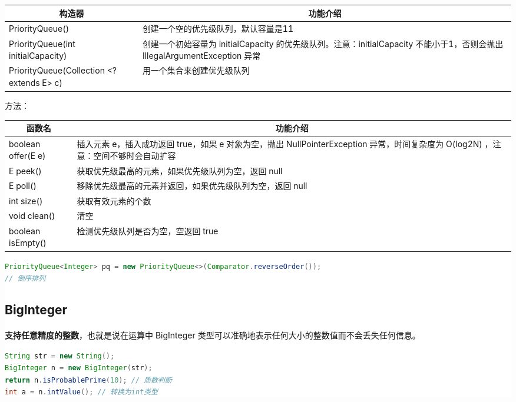 | 构造器                                    | 功能介绍                                                     |
| ----------------------------------------- | ------------------------------------------------------------ |
| PriorityQueue()                           | 创建一个空的优先级队列，默认容量是11                         |
| PriorityQueue(int initialCapacity)        | 创建一个初始容量为 initialCapacity 的优先级队列。注意：initialCapacity 不能小于1，否则会抛出 IllegalArgumentException 异常 |
| PriorityQueue(Collection <? extends E> c) | 用一个集合来创建优先级队列                                   |

方法：

| 函数名             | 功能介绍                                                     |
| ------------------ | ------------------------------------------------------------ |
| boolean offer(E e) | 插入元素 e，插入成功返回 true，如果 e 对象为空，抛出 NullPointerException 异常，时间复杂度为 O(log2N) ，注意：空间不够时会自动扩容 |
| E peek()           | 获取优先级最高的元素，如果优先级队列为空，返回 null          |
| E poll()           | 移除优先级最高的元素并返回，如果优先级队列为空，返回 null    |
| int size()         | 获取有效元素的个数                                           |
| void clean()       | 清空                                                         |
| boolean isEmpty()  | 检测优先级队列是否为空，空返回 true                          |

```java
PriorityQueue<Integer> pq = new PriorityQueue<>(Comparator.reverseOrder());
// 倒序排列
```

## BigInteger

**支持任意精度的整数**，也就是说在运算中 BigInteger 类型可以准确地表示任何大小的整数值而不会丢失任何信息。

```java
String str = new String();
BigInteger n = new BigInteger(str);
return n.isProbablePrime(10); // 质数判断
int a = n.intValue(); // 转换为int类型
```

